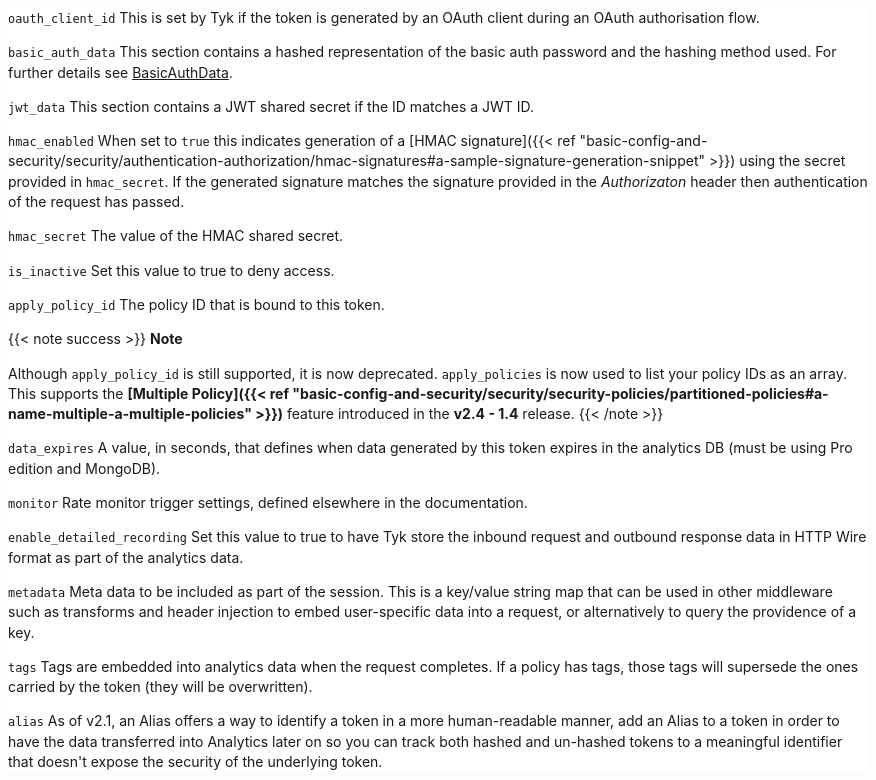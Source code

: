`oauth_client_id`
This is set by Tyk if the token is generated by an OAuth client during an OAuth authorisation flow.

`basic_auth_data`
This section contains a hashed representation of the basic auth password and the hashing method used.
For further details see [BasicAuthData](#basicauthdata-coprocess_session_stateproto).

`jwt_data`
This section contains a JWT shared secret if the ID matches a JWT ID.

`hmac_enabled`
When set to `true` this indicates generation of a [HMAC signature]({{< ref "basic-config-and-security/security/authentication-authorization/hmac-signatures#a-sample-signature-generation-snippet" >}}) using the secret provided in `hmac_secret`. If the generated signature matches the signature provided in the *Authorizaton* header then authentication of the request has passed.

`hmac_secret`
The value of the HMAC shared secret.

`is_inactive`
Set this value to true to deny access.

`apply_policy_id`
The policy ID that is bound to this token.

{{< note success >}}
**Note**  

Although `apply_policy_id` is still supported, it is now deprecated. `apply_policies` is now used to list your policy IDs as an array. This supports the **[Multiple Policy]({{< ref "basic-config-and-security/security/security-policies/partitioned-policies#a-name-multiple-a-multiple-policies" >}})** feature introduced in the  **v2.4 - 1.4** release.
{{< /note >}}

`data_expires`
A value, in seconds, that defines when data generated by this token expires in the analytics DB (must be using Pro edition and MongoDB).

`monitor`
Rate monitor trigger settings, defined elsewhere in the documentation.

`enable_detailed_recording`
Set this value to true to have Tyk store the inbound request and outbound response data in HTTP Wire format as part of the analytics data.

`metadata`
Meta data to be included as part of the session. This is a key/value string map that can be used in other middleware such as transforms and header injection to embed user-specific data into a request, or alternatively to query the providence of a key.

`tags`
Tags are embedded into analytics data when the request completes. If a policy has tags, those tags will supersede the ones carried by the token (they will be overwritten).

`alias`
As of v2.1, an Alias offers a way to identify a token in a more human-readable manner, add an Alias to a token in order to have the data transferred into Analytics later on so you can track both hashed and un-hashed tokens to a meaningful identifier that doesn't expose the security of the underlying token.
